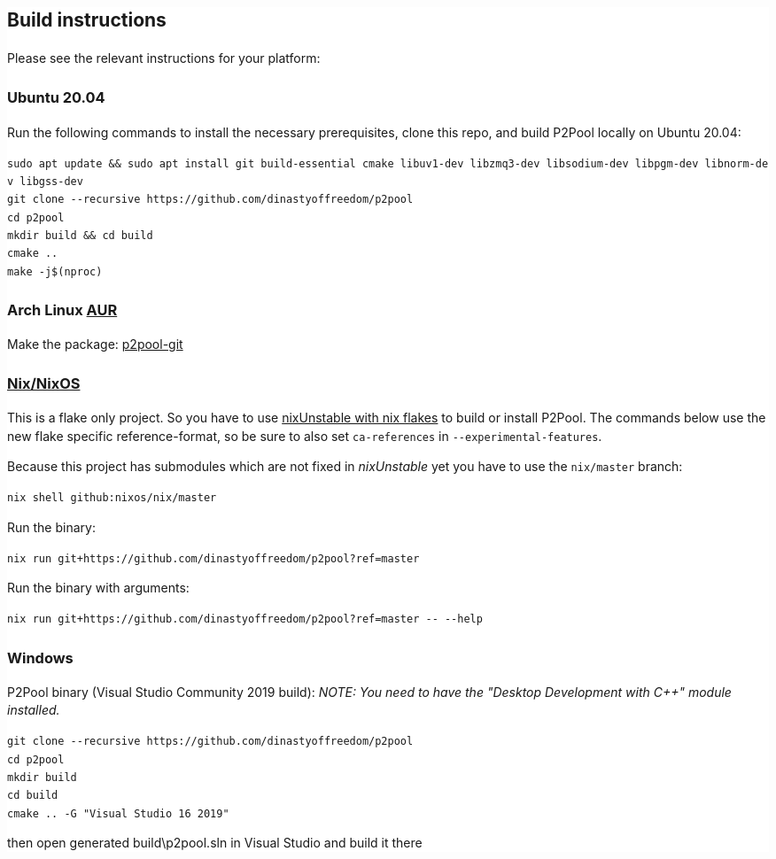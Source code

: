 ## Build instructions
Please see the relevant instructions for your platform:

### Ubuntu 20.04

Run the following commands to install the necessary prerequisites, clone this repo, and build P2Pool locally on Ubuntu 20.04:  
```
sudo apt update && sudo apt install git build-essential cmake libuv1-dev libzmq3-dev libsodium-dev libpgm-dev libnorm-dev libgss-dev
git clone --recursive https://github.com/dinastyoffreedom/p2pool
cd p2pool
mkdir build && cd build
cmake ..
make -j$(nproc)
```

### Arch Linux [AUR](https://wiki.archlinux.org/title/Arch_User_Repository)

Make the package: [p2pool-git](https://aur.archlinux.org/packages/p2pool-git/)

### [Nix/NixOS](https://nixos.org)

This is a flake only project. So you have to use [nixUnstable with nix flakes](https://nixos.wiki/wiki/Flakes) to build or install P2Pool. 
The commands below use the new flake specific reference-format, so be sure to also set `ca-references` in `--experimental-features`.

Because this project has submodules which are not fixed in _nixUnstable_ yet you have to use the `nix/master` branch:
```
nix shell github:nixos/nix/master
```

Run the binary:
```
nix run git+https://github.com/dinastyoffreedom/p2pool?ref=master
```

Run the binary with arguments:
```
nix run git+https://github.com/dinastyoffreedom/p2pool?ref=master -- --help
```

### Windows

P2Pool binary (Visual Studio Community 2019 build):
*NOTE: You need to have the "Desktop Development with C++" module installed.*
```
git clone --recursive https://github.com/dinastyoffreedom/p2pool
cd p2pool
mkdir build
cd build
cmake .. -G "Visual Studio 16 2019"
```
then open generated build\p2pool.sln in Visual Studio and build it there
